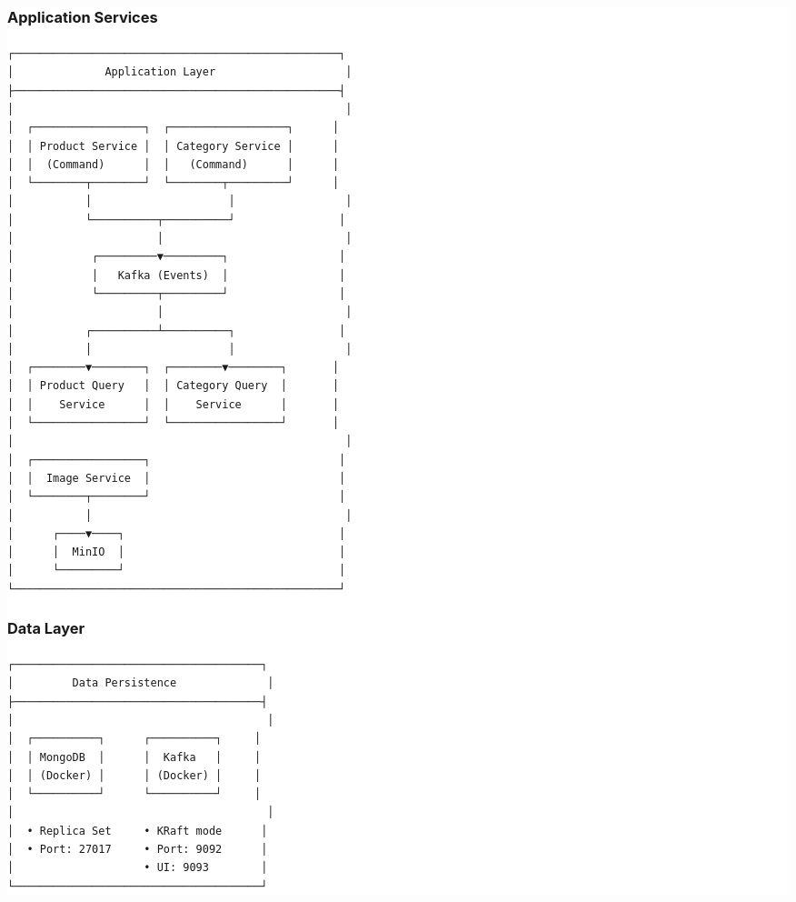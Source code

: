 ### Application Services

```
┌──────────────────────────────────────────────────┐
│              Application Layer                    │
├──────────────────────────────────────────────────┤
│                                                   │
│  ┌─────────────────┐  ┌──────────────────┐      │
│  │ Product Service │  │ Category Service │      │
│  │  (Command)      │  │   (Command)      │      │
│  └────────┬────────┘  └────────┬─────────┘      │
│           │                     │                 │
│           └──────────┬──────────┘                │
│                      │                            │
│            ┌─────────▼─────────┐                 │
│            │   Kafka (Events)  │                 │
│            └─────────┬─────────┘                 │
│                      │                            │
│           ┌──────────┴──────────┐                │
│           │                     │                 │
│  ┌────────▼────────┐  ┌────────▼────────┐       │
│  │ Product Query   │  │ Category Query  │       │
│  │    Service      │  │    Service      │       │
│  └─────────────────┘  └─────────────────┘       │
│                                                   │
│  ┌─────────────────┐                             │
│  │  Image Service  │                             │
│  └────────┬────────┘                             │
│           │                                       │
│      ┌────▼────┐                                 │
│      │  MinIO  │                                 │
│      └─────────┘                                 │
└──────────────────────────────────────────────────┘
```

### Data Layer

```
┌──────────────────────────────────────┐
│         Data Persistence              │
├──────────────────────────────────────┤
│                                       │
│  ┌──────────┐      ┌──────────┐     │
│  │ MongoDB  │      │  Kafka   │     │
│  │ (Docker) │      │ (Docker) │     │
│  └──────────┘      └──────────┘     │
│                                       │
│  • Replica Set     • KRaft mode      │
│  • Port: 27017     • Port: 9092      │
│                    • UI: 9093        │
└──────────────────────────────────────┘
```
